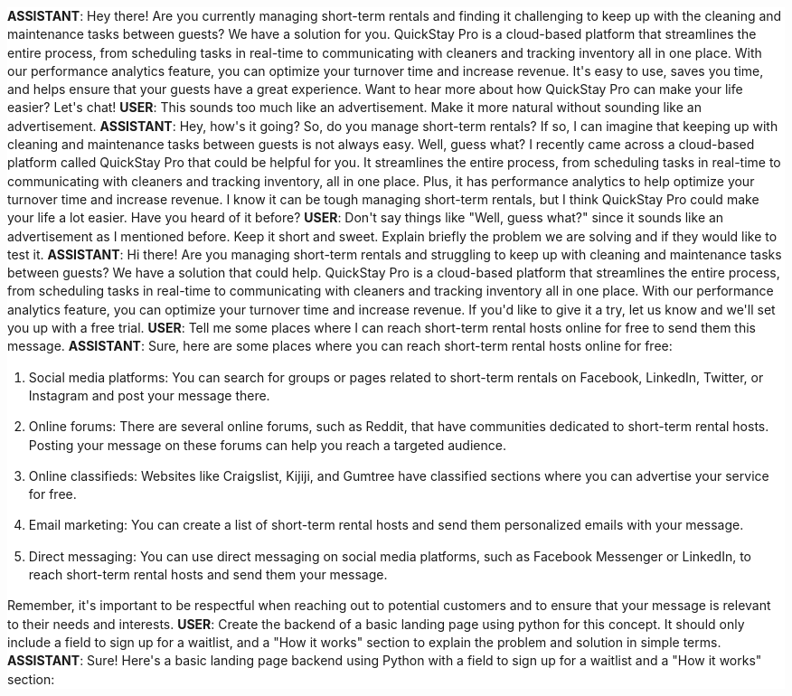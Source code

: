 **ASSISTANT**: Hey there! Are you currently managing short-term rentals and finding it challenging to keep up with the cleaning and maintenance tasks between guests? We have a solution for you. QuickStay Pro is a cloud-based platform that streamlines the entire process, from scheduling tasks in real-time to communicating with cleaners and tracking inventory all in one place. With our performance analytics feature, you can optimize your turnover time and increase revenue. It's easy to use, saves you time, and helps ensure that your guests have a great experience. Want to hear more about how QuickStay Pro can make your life easier? Let's chat!
**USER**: This sounds too much like an advertisement. Make it more natural without sounding like an advertisement.
**ASSISTANT**: Hey, how's it going? So, do you manage short-term rentals? If so, I can imagine that keeping up with cleaning and maintenance tasks between guests is not always easy. Well, guess what? I recently came across a cloud-based platform called QuickStay Pro that could be helpful for you. It streamlines the entire process, from scheduling tasks in real-time to communicating with cleaners and tracking inventory, all in one place. Plus, it has performance analytics to help optimize your turnover time and increase revenue. I know it can be tough managing short-term rentals, but I think QuickStay Pro could make your life a lot easier. Have you heard of it before?
**USER**: Don't say things like "Well, guess what?" since it sounds like an advertisement as I mentioned before. Keep it short and sweet. Explain briefly the problem we are solving and if they would like to test it.
**ASSISTANT**: Hi there! Are you managing short-term rentals and struggling to keep up with cleaning and maintenance tasks between guests? We have a solution that could help. QuickStay Pro is a cloud-based platform that streamlines the entire process, from scheduling tasks in real-time to communicating with cleaners and tracking inventory all in one place. With our performance analytics feature, you can optimize your turnover time and increase revenue. If you'd like to give it a try, let us know and we'll set you up with a free trial.
**USER**: Tell me some places where I can reach short-term rental hosts online for free to send them this message.
**ASSISTANT**: Sure, here are some places where you can reach short-term rental hosts online for free:



1. Social media platforms: You can search for groups or pages related to short-term rentals on Facebook, LinkedIn, Twitter, or Instagram and post your message there.



2. Online forums: There are several online forums, such as Reddit, that have communities dedicated to short-term rental hosts. Posting your message on these forums can help you reach a targeted audience.



3. Online classifieds: Websites like Craigslist, Kijiji, and Gumtree have classified sections where you can advertise your service for free.



4. Email marketing: You can create a list of short-term rental hosts and send them personalized emails with your message.



5. Direct messaging: You can use direct messaging on social media platforms, such as Facebook Messenger or LinkedIn, to reach short-term rental hosts and send them your message.



Remember, it's important to be respectful when reaching out to potential customers and to ensure that your message is relevant to their needs and interests.
**USER**: Create the backend of a basic landing page using python for this concept. It should only include a field to sign up for a waitlist, and a "How it works" section to explain the problem and solution in simple terms.
**ASSISTANT**: Sure! Here's a basic landing page backend using Python with a field to sign up for a waitlist and a "How it works" section:

